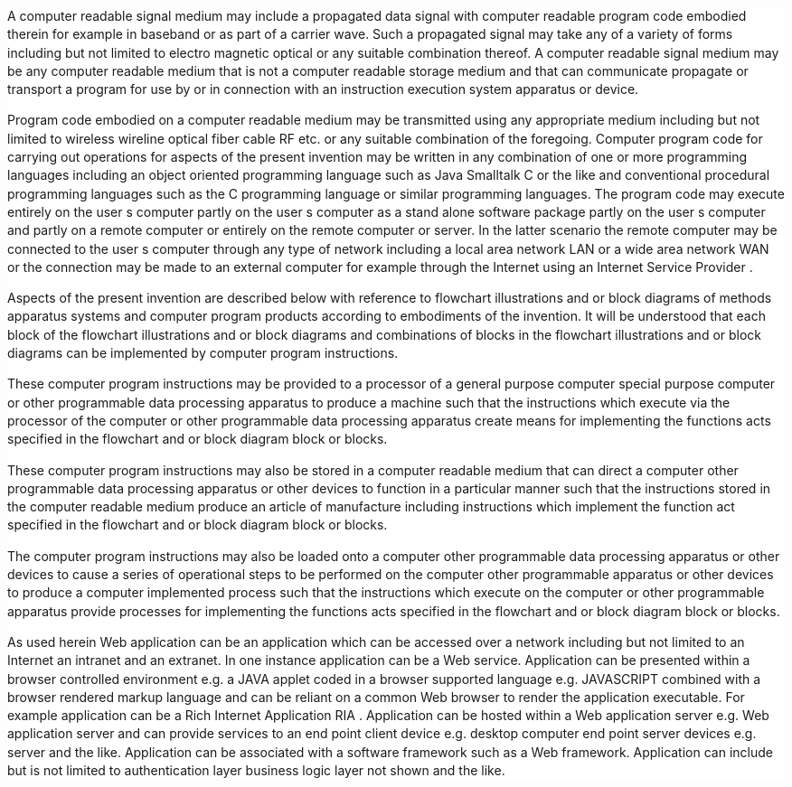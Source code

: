 A computer readable signal medium may include a propagated data signal with computer readable program code embodied therein for example in baseband or as part of a carrier wave. Such a propagated signal may take any of a variety of forms including but not limited to electro magnetic optical or any suitable combination thereof. A computer readable signal medium may be any computer readable medium that is not a computer readable storage medium and that can communicate propagate or transport a program for use by or in connection with an instruction execution system apparatus or device.

Program code embodied on a computer readable medium may be transmitted using any appropriate medium including but not limited to wireless wireline optical fiber cable RF etc. or any suitable combination of the foregoing. Computer program code for carrying out operations for aspects of the present invention may be written in any combination of one or more programming languages including an object oriented programming language such as Java Smalltalk C or the like and conventional procedural programming languages such as the C programming language or similar programming languages. The program code may execute entirely on the user s computer partly on the user s computer as a stand alone software package partly on the user s computer and partly on a remote computer or entirely on the remote computer or server. In the latter scenario the remote computer may be connected to the user s computer through any type of network including a local area network LAN or a wide area network WAN or the connection may be made to an external computer for example through the Internet using an Internet Service Provider .

Aspects of the present invention are described below with reference to flowchart illustrations and or block diagrams of methods apparatus systems and computer program products according to embodiments of the invention. It will be understood that each block of the flowchart illustrations and or block diagrams and combinations of blocks in the flowchart illustrations and or block diagrams can be implemented by computer program instructions.

These computer program instructions may be provided to a processor of a general purpose computer special purpose computer or other programmable data processing apparatus to produce a machine such that the instructions which execute via the processor of the computer or other programmable data processing apparatus create means for implementing the functions acts specified in the flowchart and or block diagram block or blocks.

These computer program instructions may also be stored in a computer readable medium that can direct a computer other programmable data processing apparatus or other devices to function in a particular manner such that the instructions stored in the computer readable medium produce an article of manufacture including instructions which implement the function act specified in the flowchart and or block diagram block or blocks.

The computer program instructions may also be loaded onto a computer other programmable data processing apparatus or other devices to cause a series of operational steps to be performed on the computer other programmable apparatus or other devices to produce a computer implemented process such that the instructions which execute on the computer or other programmable apparatus provide processes for implementing the functions acts specified in the flowchart and or block diagram block or blocks.

As used herein Web application can be an application which can be accessed over a network including but not limited to an Internet an intranet and an extranet. In one instance application can be a Web service. Application can be presented within a browser controlled environment e.g. a JAVA applet coded in a browser supported language e.g. JAVASCRIPT combined with a browser rendered markup language and can be reliant on a common Web browser to render the application executable. For example application can be a Rich Internet Application RIA . Application can be hosted within a Web application server e.g. Web application server and can provide services to an end point client device e.g. desktop computer end point server devices e.g. server and the like. Application can be associated with a software framework such as a Web framework. Application can include but is not limited to authentication layer business logic layer not shown and the like.
